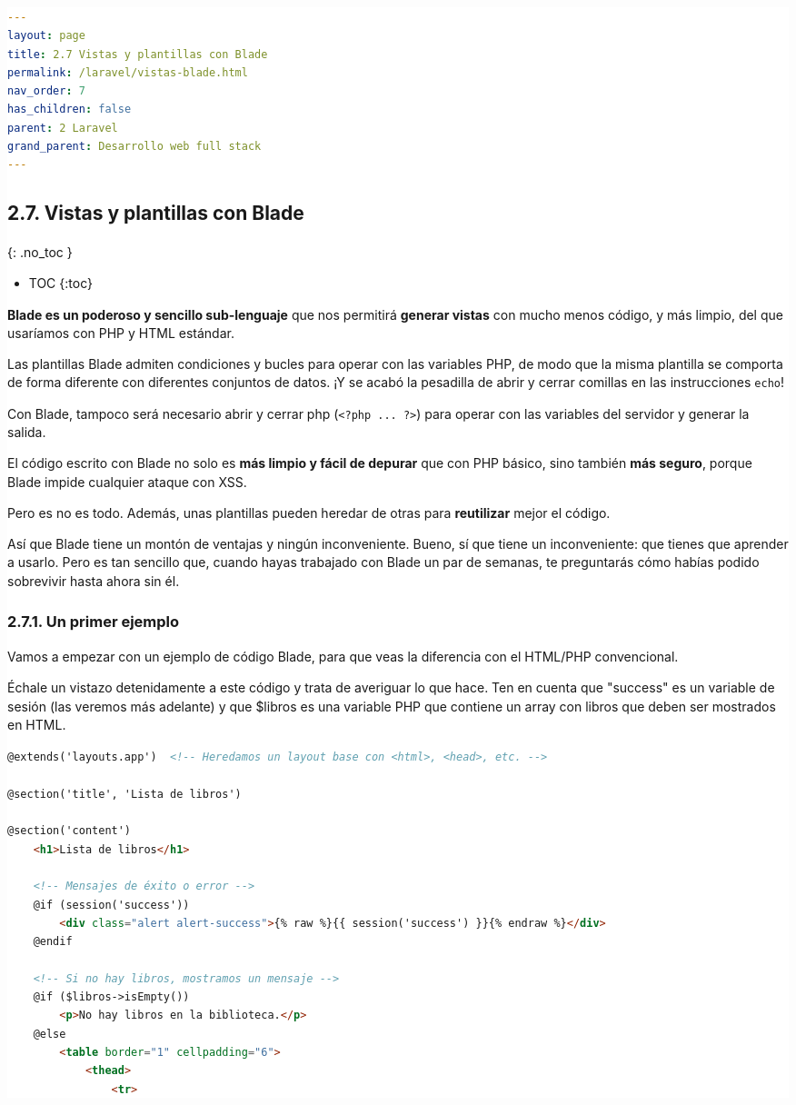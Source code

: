 ```yaml
---
layout: page
title: 2.7 Vistas y plantillas con Blade
permalink: /laravel/vistas-blade.html
nav_order: 7
has_children: false
parent: 2 Laravel
grand_parent: Desarrollo web full stack
---
```


## 2.7. Vistas y plantillas con Blade
{: .no_toc }

- TOC
{:toc}


**Blade es un poderoso y sencillo sub-lenguaje** que nos permitirá **generar vistas** con mucho menos código, y más limpio, del que usaríamos con PHP y HTML estándar.

Las plantillas Blade admiten condiciones y bucles para operar con las variables PHP, de modo que la misma plantilla se comporta de forma diferente con diferentes conjuntos de datos. ¡Y se acabó la pesadilla de abrir y cerrar comillas en las instrucciones ```echo```!

Con Blade, tampoco será necesario abrir y cerrar php (```<?php ... ?>```) para operar con las variables del servidor y generar la salida. 

El código escrito con Blade no solo es **más limpio y fácil de depurar** que con PHP básico, sino también **más seguro**, porque Blade impide cualquier ataque con XSS.

Pero es no es todo. Además, unas plantillas pueden heredar de otras para **reutilizar** mejor el código.

Así que Blade tiene un montón de ventajas y ningún inconveniente. Bueno, sí que tiene un inconveniente: que tienes que aprender a usarlo. Pero es tan sencillo que, cuando hayas trabajado con Blade un par de semanas, te preguntarás cómo habías podido sobrevivir hasta ahora sin él.

### 2.7.1. Un primer ejemplo

Vamos a empezar con un ejemplo de código Blade, para que veas la diferencia con el HTML/PHP convencional.

Échale un vistazo detenidamente a este código y trata de averiguar lo que hace. Ten en cuenta que "success" es un variable de sesión (las veremos más adelante) y que $libros es una variable PHP que contiene un array con libros que deben ser mostrados en HTML.

```html
@extends('layouts.app')  <!-- Heredamos un layout base con <html>, <head>, etc. -->

@section('title', 'Lista de libros')

@section('content')
    <h1>Lista de libros</h1>

    <!-- Mensajes de éxito o error -->
    @if (session('success'))
        <div class="alert alert-success">{% raw %}{{ session('success') }}{% endraw %}</div>
    @endif

    <!-- Si no hay libros, mostramos un mensaje -->
    @if ($libros->isEmpty())
        <p>No hay libros en la biblioteca.</p>
    @else
        <table border="1" cellpadding="6">
            <thead>
                <tr>
```
